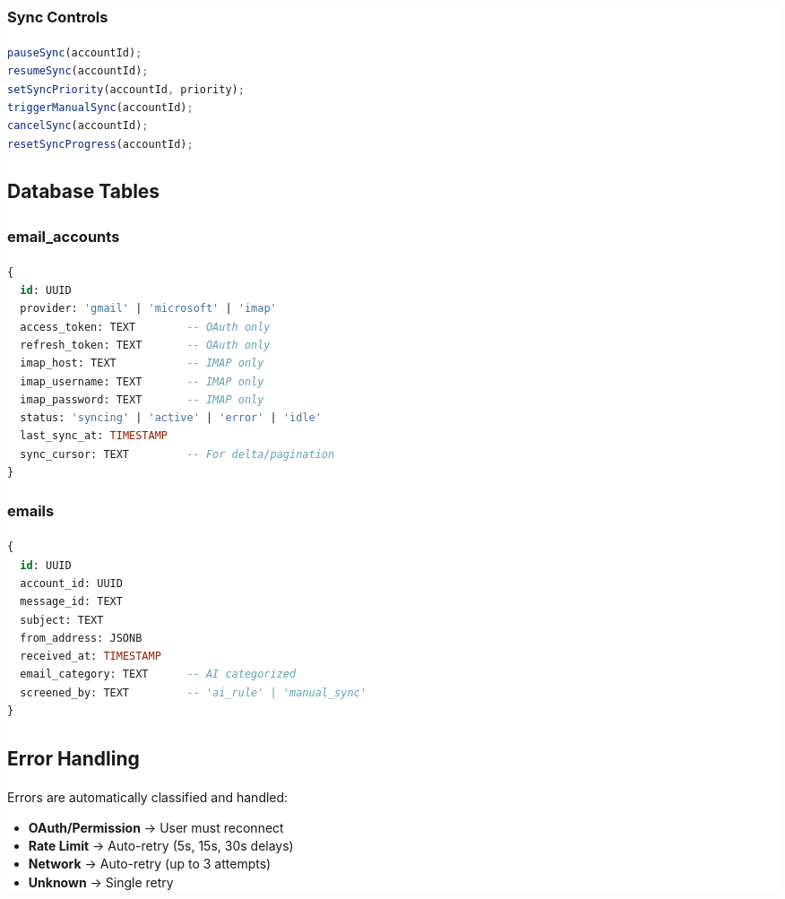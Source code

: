 ### Sync Controls

```typescript
pauseSync(accountId);
resumeSync(accountId);
setSyncPriority(accountId, priority);
triggerManualSync(accountId);
cancelSync(accountId);
resetSyncProgress(accountId);
```

## Database Tables

### email_accounts

```sql
{
  id: UUID
  provider: 'gmail' | 'microsoft' | 'imap'
  access_token: TEXT        -- OAuth only
  refresh_token: TEXT       -- OAuth only
  imap_host: TEXT           -- IMAP only
  imap_username: TEXT       -- IMAP only
  imap_password: TEXT       -- IMAP only
  status: 'syncing' | 'active' | 'error' | 'idle'
  last_sync_at: TIMESTAMP
  sync_cursor: TEXT         -- For delta/pagination
}
```

### emails

```sql
{
  id: UUID
  account_id: UUID
  message_id: TEXT
  subject: TEXT
  from_address: JSONB
  received_at: TIMESTAMP
  email_category: TEXT      -- AI categorized
  screened_by: TEXT         -- 'ai_rule' | 'manual_sync'
}
```

## Error Handling

Errors are automatically classified and handled:

- **OAuth/Permission** → User must reconnect
- **Rate Limit** → Auto-retry (5s, 15s, 30s delays)
- **Network** → Auto-retry (up to 3 attempts)
- **Unknown** → Single retry
